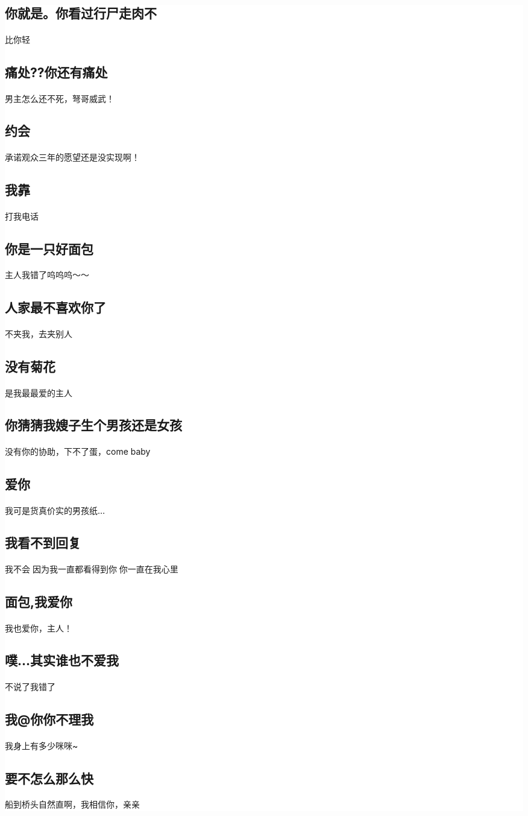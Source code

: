 ## 你就是。你看过行尸走肉不
比你轻

## 痛处??你还有痛处
男主怎么还不死，弩哥威武！

## 约会
承诺观众三年的愿望还是没实现啊！

## 我靠
打我电话

## 你是一只好面包
主人我错了呜呜呜〜〜

## 人家最不喜欢你了
不夹我，去夹别人

## 没有菊花
是我最最爱的主人

## 你猜猜我嫂子生个男孩还是女孩
没有你的协助，下不了蛋，come baby

## 爱你
我可是货真价实的男孩纸…

## 我看不到回复
我不会 因为我一直都看得到你 你一直在我心里

## 面包,我爱你
我也爱你，主人！

## 噗…其实谁也不爱我
不说了我错了

## 我@你你不理我
我身上有多少咪咪~

## 要不怎么那么快
船到桥头自然直啊，我相信你，亲亲
